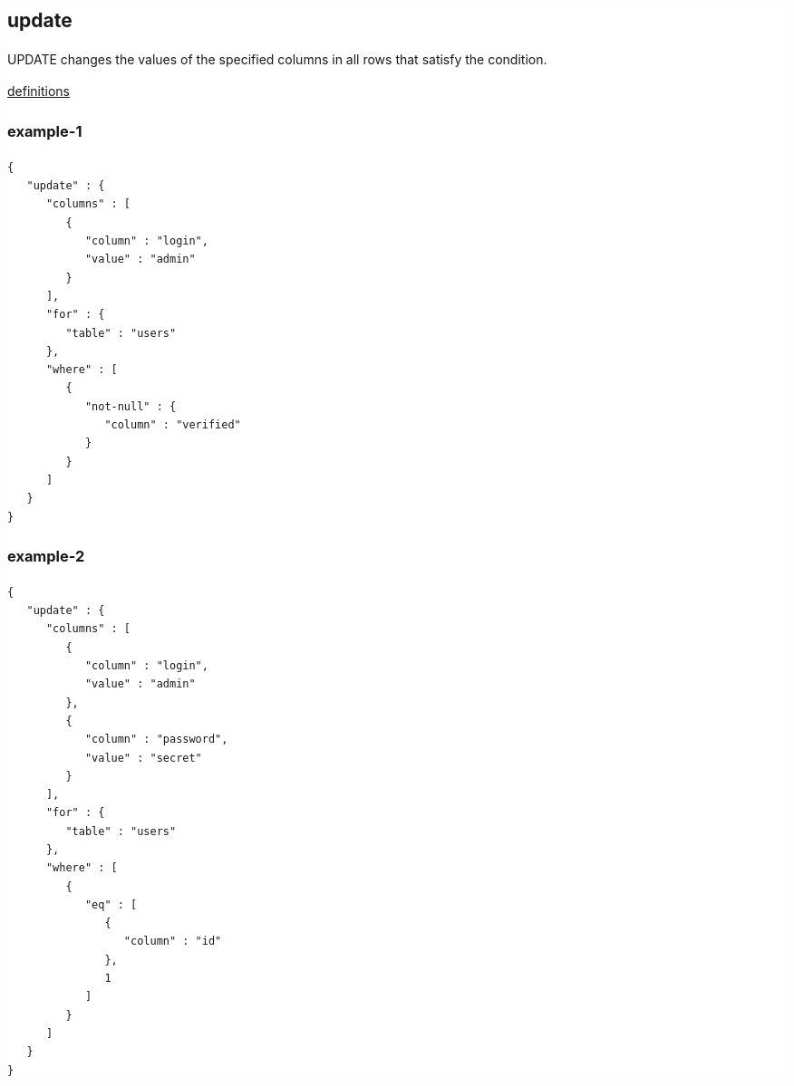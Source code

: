 ## update

UPDATE changes the values of the specified columns in all rows that satisfy the condition.

[definitions](#definitions)

### example-1

```
{
   "update" : {
      "columns" : [
         {
            "column" : "login",
            "value" : "admin"
         }
      ],
      "for" : {
         "table" : "users"
      },
      "where" : [
         {
            "not-null" : {
               "column" : "verified"
            }
         }
      ]
   }
}
```

### example-2

```
{
   "update" : {
      "columns" : [
         {
            "column" : "login",
            "value" : "admin"
         },
         {
            "column" : "password",
            "value" : "secret"
         }
      ],
      "for" : {
         "table" : "users"
      },
      "where" : [
         {
            "eq" : [
               {
                  "column" : "id"
               },
               1
            ]
         }
      ]
   }
}
```
